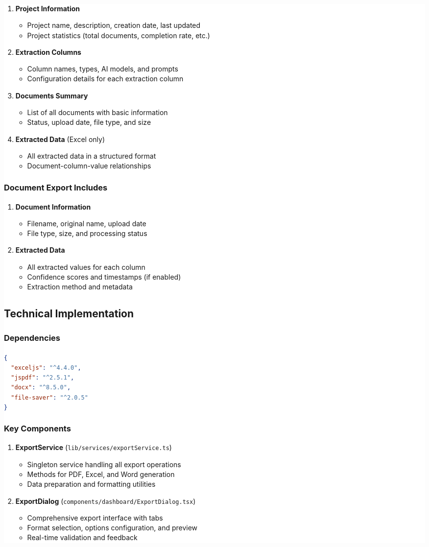 1. **Project Information**

   - Project name, description, creation date, last updated
   - Project statistics (total documents, completion rate, etc.)

2. **Extraction Columns**

   - Column names, types, AI models, and prompts
   - Configuration details for each extraction column

3. **Documents Summary**

   - List of all documents with basic information
   - Status, upload date, file type, and size

4. **Extracted Data** (Excel only)
   - All extracted data in a structured format
   - Document-column-value relationships

### Document Export Includes

1. **Document Information**

   - Filename, original name, upload date
   - File type, size, and processing status

2. **Extracted Data**
   - All extracted values for each column
   - Confidence scores and timestamps (if enabled)
   - Extraction method and metadata

## Technical Implementation

### Dependencies

```json
{
  "exceljs": "^4.4.0",
  "jspdf": "^2.5.1",
  "docx": "^8.5.0",
  "file-saver": "^2.0.5"
}
```

### Key Components

1. **ExportService** (`lib/services/exportService.ts`)

   - Singleton service handling all export operations
   - Methods for PDF, Excel, and Word generation
   - Data preparation and formatting utilities

2. **ExportDialog** (`components/dashboard/ExportDialog.tsx`)

   - Comprehensive export interface with tabs
   - Format selection, options configuration, and preview
   - Real-time validation and feedback
